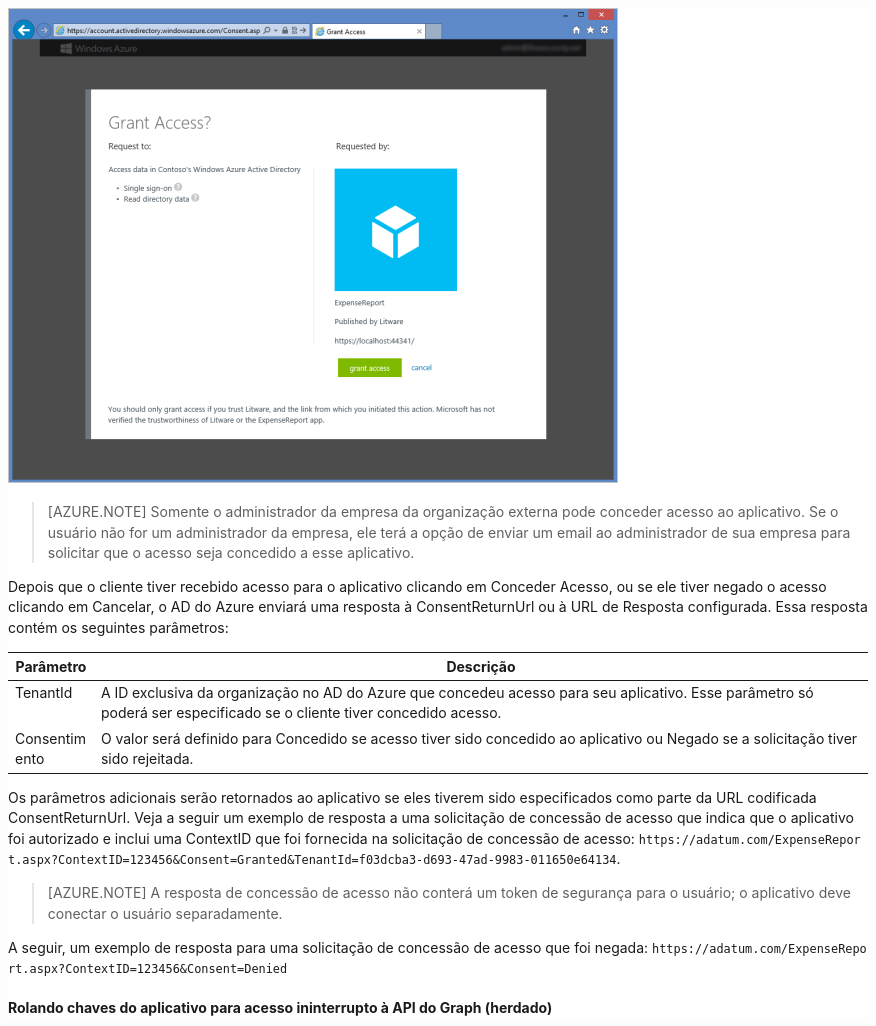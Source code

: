 ![Conceder Acesso](./media/active-directory-integrating-applications/grantaccess.png)

>[AZURE.NOTE] Somente o administrador da empresa da organização externa pode conceder acesso ao aplicativo. Se o usuário não for um administrador da empresa, ele terá a opção de enviar um email ao administrador de sua empresa para solicitar que o acesso seja concedido a esse aplicativo.

Depois que o cliente tiver recebido acesso para o aplicativo clicando em Conceder Acesso, ou se ele tiver negado o acesso clicando em Cancelar, o AD do Azure enviará uma resposta à ConsentReturnUrl ou à URL de Resposta configurada. Essa resposta contém os seguintes parâmetros:

|Parâmetro|Descrição|
|---|---|
|TenantId|A ID exclusiva da organização no AD do Azure que concedeu acesso para seu aplicativo. Esse parâmetro só poderá ser especificado se o cliente tiver concedido acesso.|
|Consentimento|O valor será definido para Concedido se acesso tiver sido concedido ao aplicativo ou Negado se a solicitação tiver sido rejeitada.|

Os parâmetros adicionais serão retornados ao aplicativo se eles tiverem sido especificados como parte da URL codificada ConsentReturnUrl. Veja a seguir um exemplo de resposta a uma solicitação de concessão de acesso que indica que o aplicativo foi autorizado e inclui uma ContextID que foi fornecida na solicitação de concessão de acesso: `https://adatum.com/ExpenseReport.aspx?ContextID=123456&Consent=Granted&TenantId=f03dcba3-d693-47ad-9983-011650e64134`.

>[AZURE.NOTE] A resposta de concessão de acesso não conterá um token de segurança para o usuário; o aplicativo deve conectar o usuário separadamente.

A seguir, um exemplo de resposta para uma solicitação de concessão de acesso que foi negada: `https://adatum.com/ExpenseReport.aspx?ContextID=123456&Consent=Denied`

#### Rolando chaves do aplicativo para acesso ininterrupto à API do Graph (herdado)
